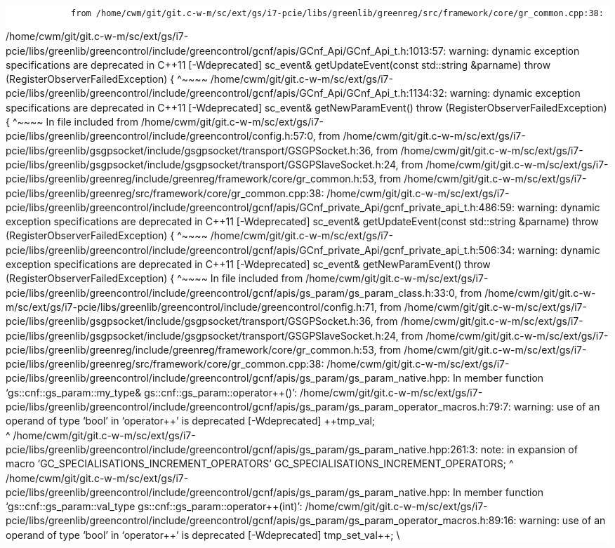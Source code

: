                  from /home/cwm/git/git.c-w-m/sc/ext/gs/i7-pcie/libs/greenlib/greenreg/src/framework/core/gr_common.cpp:38:
/home/cwm/git/git.c-w-m/sc/ext/gs/i7-pcie/libs/greenlib/greencontrol/include/greencontrol/gcnf/apis/GCnf_Api/GCnf_Api_t.h:1013:57: warning: dynamic exception specifications are deprecated in C++11 [-Wdeprecated]
   sc_event& getUpdateEvent(const std::string &parname)  throw (RegisterObserverFailedException) {
                                                         ^~~~~
/home/cwm/git/git.c-w-m/sc/ext/gs/i7-pcie/libs/greenlib/greencontrol/include/greencontrol/gcnf/apis/GCnf_Api/GCnf_Api_t.h:1134:32: warning: dynamic exception specifications are deprecated in C++11 [-Wdeprecated]
   sc_event& getNewParamEvent() throw (RegisterObserverFailedException) {
                                ^~~~~
In file included from /home/cwm/git/git.c-w-m/sc/ext/gs/i7-pcie/libs/greenlib/greencontrol/include/greencontrol/config.h:57:0,
                 from /home/cwm/git/git.c-w-m/sc/ext/gs/i7-pcie/libs/greenlib/gsgpsocket/include/gsgpsocket/transport/GSGPSocket.h:36,
                 from /home/cwm/git/git.c-w-m/sc/ext/gs/i7-pcie/libs/greenlib/gsgpsocket/include/gsgpsocket/transport/GSGPSlaveSocket.h:24,
                 from /home/cwm/git/git.c-w-m/sc/ext/gs/i7-pcie/libs/greenlib/greenreg/include/greenreg/framework/core/gr_common.h:53,
                 from /home/cwm/git/git.c-w-m/sc/ext/gs/i7-pcie/libs/greenlib/greenreg/src/framework/core/gr_common.cpp:38:
/home/cwm/git/git.c-w-m/sc/ext/gs/i7-pcie/libs/greenlib/greencontrol/include/greencontrol/gcnf/apis/GCnf_private_Api/gcnf_private_api_t.h:486:59: warning: dynamic exception specifications are deprecated in C++11 [-Wdeprecated]
     sc_event& getUpdateEvent(const std::string &parname)  throw (RegisterObserverFailedException) {
                                                           ^~~~~
/home/cwm/git/git.c-w-m/sc/ext/gs/i7-pcie/libs/greenlib/greencontrol/include/greencontrol/gcnf/apis/GCnf_private_Api/gcnf_private_api_t.h:506:34: warning: dynamic exception specifications are deprecated in C++11 [-Wdeprecated]
     sc_event& getNewParamEvent() throw (RegisterObserverFailedException) {
                                  ^~~~~
In file included from /home/cwm/git/git.c-w-m/sc/ext/gs/i7-pcie/libs/greenlib/greencontrol/include/greencontrol/gcnf/apis/gs_param/gs_param_class.h:33:0,
                 from /home/cwm/git/git.c-w-m/sc/ext/gs/i7-pcie/libs/greenlib/greencontrol/include/greencontrol/config.h:71,
                 from /home/cwm/git/git.c-w-m/sc/ext/gs/i7-pcie/libs/greenlib/gsgpsocket/include/gsgpsocket/transport/GSGPSocket.h:36,
                 from /home/cwm/git/git.c-w-m/sc/ext/gs/i7-pcie/libs/greenlib/gsgpsocket/include/gsgpsocket/transport/GSGPSlaveSocket.h:24,
                 from /home/cwm/git/git.c-w-m/sc/ext/gs/i7-pcie/libs/greenlib/greenreg/include/greenreg/framework/core/gr_common.h:53,
                 from /home/cwm/git/git.c-w-m/sc/ext/gs/i7-pcie/libs/greenlib/greenreg/src/framework/core/gr_common.cpp:38:
/home/cwm/git/git.c-w-m/sc/ext/gs/i7-pcie/libs/greenlib/greencontrol/include/greencontrol/gcnf/apis/gs_param/gs_param_native.hpp: In member function ‘gs::cnf::gs_param<bool>::my_type& gs::cnf::gs_param<bool>::operator++()’:
/home/cwm/git/git.c-w-m/sc/ext/gs/i7-pcie/libs/greenlib/greencontrol/include/greencontrol/gcnf/apis/gs_param/gs_param_operator_macros.h:79:7: warning: use of an operand of type ‘bool’ in ‘operator++’ is deprecated [-Wdeprecated]
     ++tmp_val;                                                       \
       ^
/home/cwm/git/git.c-w-m/sc/ext/gs/i7-pcie/libs/greenlib/greencontrol/include/greencontrol/gcnf/apis/gs_param/gs_param_native.hpp:261:3: note: in expansion of macro ‘GC_SPECIALISATIONS_INCREMENT_OPERATORS’
   GC_SPECIALISATIONS_INCREMENT_OPERATORS;
   ^
/home/cwm/git/git.c-w-m/sc/ext/gs/i7-pcie/libs/greenlib/greencontrol/include/greencontrol/gcnf/apis/gs_param/gs_param_native.hpp: In member function ‘gs::cnf::gs_param<bool>::val_type gs::cnf::gs_param<bool>::operator++(int)’:
/home/cwm/git/git.c-w-m/sc/ext/gs/i7-pcie/libs/greenlib/greencontrol/include/greencontrol/gcnf/apis/gs_param/gs_param_operator_macros.h:89:16: warning: use of an operand of type ‘bool’ in ‘operator++’ is deprecated [-Wdeprecated]
     tmp_set_val++;                                                   \
